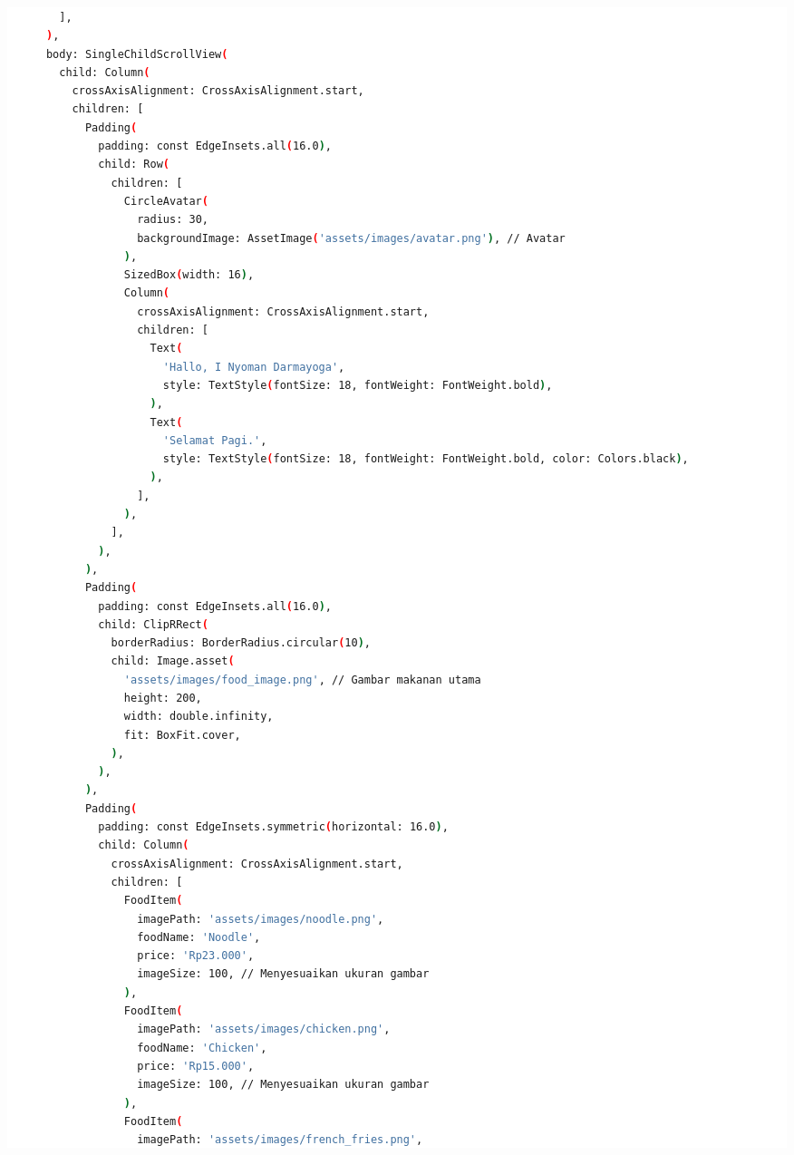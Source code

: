 ```bash
        ],
      ),
      body: SingleChildScrollView(
        child: Column(
          crossAxisAlignment: CrossAxisAlignment.start,
          children: [
            Padding(
              padding: const EdgeInsets.all(16.0),
              child: Row(
                children: [
                  CircleAvatar(
                    radius: 30,
                    backgroundImage: AssetImage('assets/images/avatar.png'), // Avatar
                  ),
                  SizedBox(width: 16),
                  Column(
                    crossAxisAlignment: CrossAxisAlignment.start,
                    children: [
                      Text(
                        'Hallo, I Nyoman Darmayoga',
                        style: TextStyle(fontSize: 18, fontWeight: FontWeight.bold),
                      ),
                      Text(
                        'Selamat Pagi.',
                        style: TextStyle(fontSize: 18, fontWeight: FontWeight.bold, color: Colors.black),
                      ),
                    ],
                  ),
                ],
              ),
            ),
            Padding(
              padding: const EdgeInsets.all(16.0),
              child: ClipRRect(
                borderRadius: BorderRadius.circular(10),
                child: Image.asset(
                  'assets/images/food_image.png', // Gambar makanan utama
                  height: 200,
                  width: double.infinity,
                  fit: BoxFit.cover,
                ),
              ),
            ),
            Padding(
              padding: const EdgeInsets.symmetric(horizontal: 16.0),
              child: Column(
                crossAxisAlignment: CrossAxisAlignment.start,
                children: [
                  FoodItem(
                    imagePath: 'assets/images/noodle.png',
                    foodName: 'Noodle',
                    price: 'Rp23.000',
                    imageSize: 100, // Menyesuaikan ukuran gambar
                  ),
                  FoodItem(
                    imagePath: 'assets/images/chicken.png',
                    foodName: 'Chicken',
                    price: 'Rp15.000',
                    imageSize: 100, // Menyesuaikan ukuran gambar
                  ),
                  FoodItem(
                    imagePath: 'assets/images/french_fries.png',
```